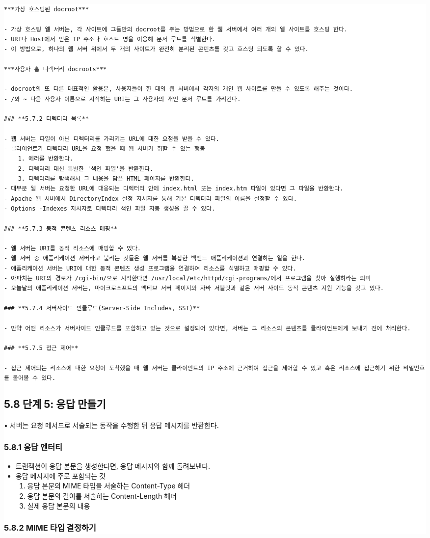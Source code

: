     
    ***가상 호스팅된 docroot***
    
    - 가상 호스팅 웹 서버는, 각 사이트에 그들만의 docroot를 주는 방법으로 한 웹 서버에서 여러 개의 웹 사이트를 호스팅 한다.
    - URI나 Host에서 얻은 IP 주소나 호스트 명을 이용해 문서 루트를 식별한다.
    - 이 방법으로, 하나의 웹 서버 위에서 두 개의 사이트가 완전히 분리된 콘텐츠를 갖고 호스팅 되도록 할 수 있다.
    
    ***사용자 홈 디렉터리 docroots***
    
    - docroot의 또 다른 대표적인 활용은, 사용자들이 한 대의 웹 서버에서 각자의 개인 웹 사이트를 만들 수 있도록 해주는 것이다.
    - /와 ~ 다음 사용자 이름으로 시작하는 URI는 그 사용자의 개인 문서 루트를 가리킨다.
    
    ### **5.7.2 디렉터리 목록**
    
    - 웹 서버는 파일이 아닌 디렉터리를 가리키는 URL에 대한 요청을 받을 수 있다.
    - 클라이언트가 디렉터리 URL을 요청 했을 때 웹 서버가 취할 수 있는 행동
        1. 에러를 반환한다.
        2. 디렉터리 대신 특별한 '색인 파일'을 반환한다.
        3. 디렉터리를 탐색해서 그 내용을 담은 HTML 페이지를 반환한다.
    - 대부분 웹 서버는 요청한 URL에 대응되는 디렉터리 안에 index.html 또는 index.htm 파일이 있다면 그 파일을 반환한다.
    - Apache 웹 서버에서 DirectoryIndex 설정 지시자를 통해 기본 디렉터리 파일의 이름을 설정할 수 있다.
    - Options -Indexes 지시자로 디렉터리 색인 파일 자동 생성을 끌 수 있다.
    
    ### **5.7.3 동적 콘텐츠 리소스 매핑**
    
    - 웹 서버는 URI를 동적 리소스에 매핑할 수 있다.
    - 웹 서버 중 애플리케이션 서버라고 불리는 것들은 웹 서버를 복잡한 백엔드 애플리케이션과 연결하는 일을 한다.
    - 애플리케이션 서버는 URI에 대한 동적 콘텐츠 생성 프로그램을 연결하여 리소스를 식별하고 매핑할 수 있다.
    - 아파치는 URI의 경로가 /cgi-bin/으로 시작한다면 /usr/local/etc/httpd/cgi-programs/에서 프로그램을 찾아 실행하라는 의미
    - 오늘날의 애플리케이션 서버는, 마이크로소프트의 액티브 서버 페이지와 자바 서블릿과 같은 서버 사이드 동적 콘텐츠 지원 기능을 갖고 있다.
    
    ### **5.7.4 서버사이드 인클루드(Server-Side Includes, SSI)**
    
    - 만약 어떤 리소스가 서버사이드 인클루드를 포함하고 있는 것으로 설정되어 있다면, 서버는 그 리소스의 콘텐츠를 클라이언트에게 보내기 전에 처리한다.
    
    ### **5.7.5 접근 제어**
    
    - 접근 제어되는 리소스에 대한 요청이 도착했을 때 웹 서버는 클라이언트의 IP 주소에 근거하여 접근을 제어할 수 있고 혹은 리소스에 접근하기 위한 비밀번호를 물어볼 수 있다.
    

## 5.8 단계 5: 응답 만들기

• 서버는 요청 메서드로 서술되는 동작을 수행한 뒤 응답 메시지를 반환한다.

### **5.8.1 응답 엔터티**

- 트랜잭션이 응답 본문을 생성한다면, 응답 메시지와 함께 돌려보낸다.
- 응답 메시지에 주로 포함되는 것
    1. 응답 본문의 MIME 타입을 서술하는 Content-Type 헤더
    2. 응답 본문의 길이를 서술하는 Content-Length 헤더
    3. 실제 응답 본문의 내용
    

### **5.8.2 MIME 타입 결정하기**
